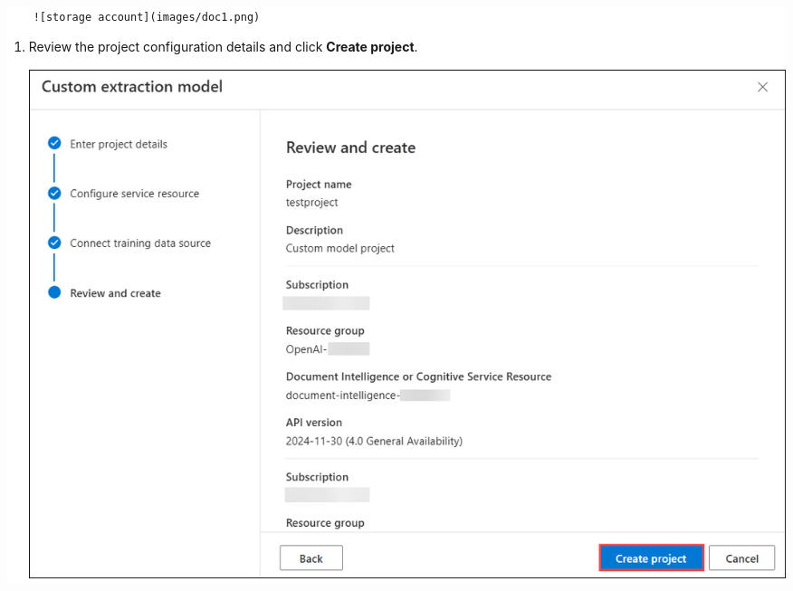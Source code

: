         ![storage account](images/doc1.png)

1. Review the project configuration details and click **Create project**.

     ![Alt text](images2/t1s11.png)
